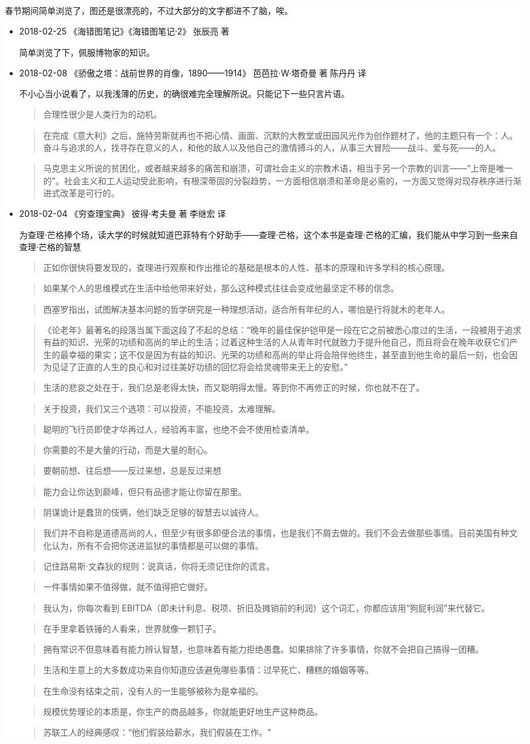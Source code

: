  春节期间简单浏览了，图还是很漂亮的，不过大部分的文字都进不了脑，唉。

* 2018-02-25 《海错图笔记》《海错图笔记·2》 张辰亮 著

  简单浏览了下，佩服博物家的知识。

* 2018-02-08 《骄傲之塔：战前世界的肖像，1890——1914》 芭芭拉·W·塔奇曼 著 陈丹丹 译

  不小心当小说看了，以我浅薄的历史，的确很难完全理解所说。只能记下一些只言片语。

  > 合理性很少是人类行为的动机。

  > 在完成《意大利》之后，施特劳斯就再也不把心情、画面、沉默的大教堂或田园风光作为创作题材了，他的主题只有一个：人。奋斗与追求的人，找寻存在意义的人，和他的敌人以及他自己的激情搏斗的人，从事三大冒险——战斗、爱与死——的人。

  > 马克思主义所说的贫困化，或者越来越多的痛苦和崩溃，可谓社会主义的宗教术语，相当于另一个宗教的训言——“上帝是唯一的”。社会主义和工人运动受此影响，有根深蒂固的分裂趋势，一方面相信崩溃和革命是必需的，一方面又觉得对现存秩序进行渐进式改革是可行的。

* 2018-02-04 《穷查理宝典》 彼得·考夫曼 著 李继宏 译

  为查理·芒格捧个场，读大学的时候就知道巴菲特有个好助手——查理·芒格，这个本书是查理·芒格的汇编，我们能从中学习到一些来自查理·芒格的智慧

  > 正如你很快将要发现的，查理进行观察和作出推论的基础是根本的人性、基本的原理和许多学科的核心原理。

  > 如果某个人的思维模式在生活中给他带来好处，那么这种模式往往会变成他最坚定不移的信念。

  > 西塞罗指出，试图解决基本问题的哲学研究是一种理想活动，适合所有年纪的人，哪怕是行将就木的老年人。

  > 《论老年》最著名的段落当属下面这段了不起的总结：“晚年的最佳保护铠甲是一段在它之前被悉心度过的生活，一段被用于追求有益的知识、光荣的功绩和高尚的举止的生活；过着这种生活的人从青年时代就致力于提升他自己，而且将会在晚年收获它们产生的最幸福的果实；这不仅是因为有益的知识、光荣的功绩和高尚的举止将会陪伴他终生，甚至直到他生命的最后一刻，也会因为见证了正直的人生的良心和对过往美好功绩的回忆将会给灵魂带来无上的安慰。”

  > 生活的悲哀之处在于，我们总是老得太快，而又聪明得太慢。等到你不再修正的时候，你也就不在了。

  > 关于投资，我们又三个选项：可以投资，不能投资，太难理解。

  > 聪明的飞行员即使才华再过人，经验再丰富，也绝不会不使用检查清单。

  > 你需要的不是大量的行动，而是大量的耐心。

  > 要朝前想、往后想——反过来想，总是反过来想

  > 能力会让你达到巅峰，但只有品德才能让你留在那里。

  > 阴谋诡计是蠢货的伎俩，他们缺乏足够的智慧去以诚待人。

  > 我们并不自称是道德高尚的人，但至少有很多即便合法的事情，也是我们不屑去做的。我们不会去做那些事情。目前美国有种文化认为，所有不会把你送进监狱的事情都是可以做的事情。

  > 记住路易斯·文森狄的规则：说真话，你将无须记住你的谎言。

  > 一件事情如果不值得做，就不值得把它做好。

  > 我认为，你每次看到 EBITDA（即未计利息、税项、折旧及摊销前的利润）这个词汇，你都应该用“狗屁利润”来代替它。

  > 在手里拿着铁锤的人看来，世界就像一颗钉子。

  > 拥有常识不但意味着有能力辨认智慧，也意味着有能力拒绝愚蠢。如果排除了许多事情，你就不会把自己搞得一团糟。

  > 生活和生意上的大多数成功来自你知道应该避免哪些事情：过早死亡、糟糕的婚姻等等。

  > 在生命没有结束之前，没有人的一生能够被称为是幸福的。

  > 规模优势理论的本质是，你生产的商品越多，你就能更好地生产这种商品。

  > 苏联工人的经典感叹：“他们假装给薪水，我们假装在工作。“
